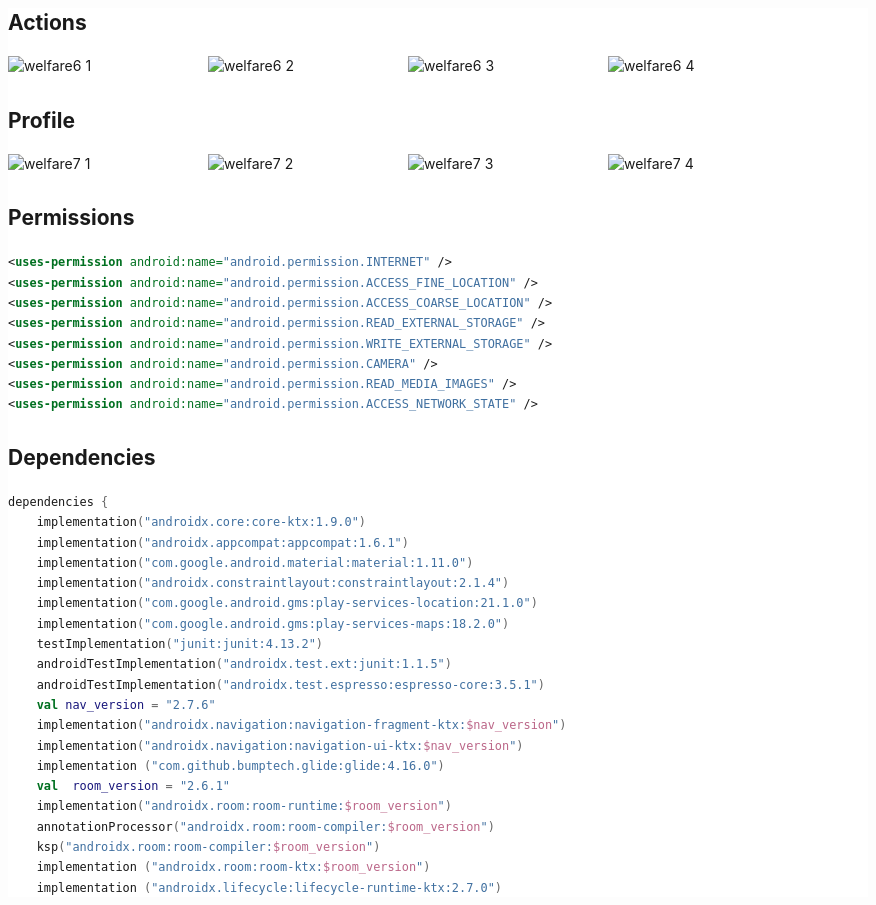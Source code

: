 ## Actions


<div style="display: flex; flex-wrap: wrap;">

  <img width="200" alt="welfare6 1" src="https://github.com/gdsckou/Solution-Challange-Kotlin/assets/116732291/b02b24d5-a053-45d3-b92d-d8ab1ae07677">
  <img width="200" alt="welfare6 2" src="https://github.com/gdsckou/Solution-Challange-Kotlin/assets/116732291/790a659f-d451-4e45-951e-c1a5920c87ee">
  <img width="200" alt="welfare6 3" src="https://github.com/gdsckou/Solution-Challange-Kotlin/assets/116732291/905028b9-e17a-4c04-8b52-0fab1ad20e51">
  <img width="200" alt="welfare6 4" src="https://github.com/gdsckou/Solution-Challange-Kotlin/assets/116732291/20a4b33d-215e-42cb-94b1-0d359d10f49d">
</div>

## Profile


<div style="display: flex; flex-wrap: wrap;">
      <img width="200" alt="welfare7 1" src="https://github.com/gdsckou/Solution-Challange-Kotlin/assets/116732291/2f27d683-005c-4fce-ad76-6dd45009fd8b">
      <img width="200" alt="welfare7 2" src="https://github.com/gdsckou/Solution-Challange-Kotlin/assets/116732291/8b165fdb-892e-45d4-a3cc-f24d15e2fc24">
      <img width="200" alt="welfare7 3" src="https://github.com/gdsckou/Solution-Challange-Kotlin/assets/116732291/1323ccdc-0b38-47e9-bef4-cd9a25034f8f">
      <img width="200" alt="welfare7 4" src="https://github.com/gdsckou/Solution-Challange-Kotlin/assets/116732291/772d11ba-d7c8-41b7-b3ac-7be2ca7beeb4">

</div>


## Permissions

```xml
<uses-permission android:name="android.permission.INTERNET" /> 
<uses-permission android:name="android.permission.ACCESS_FINE_LOCATION" /> 
<uses-permission android:name="android.permission.ACCESS_COARSE_LOCATION" />
<uses-permission android:name="android.permission.READ_EXTERNAL_STORAGE" />
<uses-permission android:name="android.permission.WRITE_EXTERNAL_STORAGE" />
<uses-permission android:name="android.permission.CAMERA" />
<uses-permission android:name="android.permission.READ_MEDIA_IMAGES" />
<uses-permission android:name="android.permission.ACCESS_NETWORK_STATE" />

```
  
## Dependencies

```kotlin
dependencies {
    implementation("androidx.core:core-ktx:1.9.0")
    implementation("androidx.appcompat:appcompat:1.6.1")
    implementation("com.google.android.material:material:1.11.0")
    implementation("androidx.constraintlayout:constraintlayout:2.1.4")
    implementation("com.google.android.gms:play-services-location:21.1.0")
    implementation("com.google.android.gms:play-services-maps:18.2.0")
    testImplementation("junit:junit:4.13.2")
    androidTestImplementation("androidx.test.ext:junit:1.1.5")
    androidTestImplementation("androidx.test.espresso:espresso-core:3.5.1")
    val nav_version = "2.7.6"
    implementation("androidx.navigation:navigation-fragment-ktx:$nav_version")
    implementation("androidx.navigation:navigation-ui-ktx:$nav_version")
    implementation ("com.github.bumptech.glide:glide:4.16.0")
    val  room_version = "2.6.1"
    implementation("androidx.room:room-runtime:$room_version")
    annotationProcessor("androidx.room:room-compiler:$room_version")
    ksp("androidx.room:room-compiler:$room_version")
    implementation ("androidx.room:room-ktx:$room_version")
    implementation ("androidx.lifecycle:lifecycle-runtime-ktx:2.7.0")
```